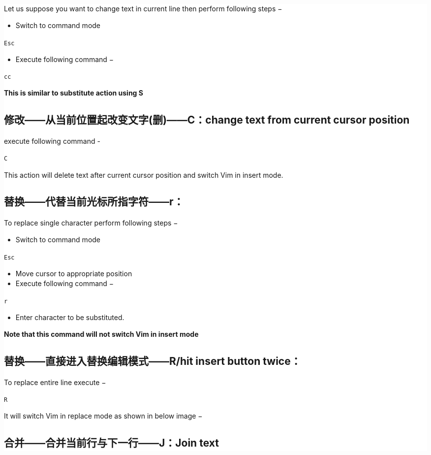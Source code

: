 Let us suppose you want to change text in current line then perform following steps −

- Switch to command mode

```
Esc
```

- Execute following command −

```
cc
```

**This is similar to substitute action using S**

## 修改——从当前位置起改变文字(删)——C：change text from current cursor position

execute following command -

```
C
```

This action will delete text after current cursor position and switch Vim in insert mode.

## 替换——代替当前光标所指字符——r：

To replace single character perform following steps −

- Switch to command mode

```
Esc
```

- Move cursor to appropriate position
- Execute following command −

```
r
```

- Enter character to be substituted.

**Note that this command will not switch Vim in insert mode**

## 替换——直接进入替换编辑模式——R/hit insert button twice：

To replace entire line execute −

```
R
```

It will switch Vim in replace mode as shown in below image −

## 合并——合并当前行与下一行——J：Join text
